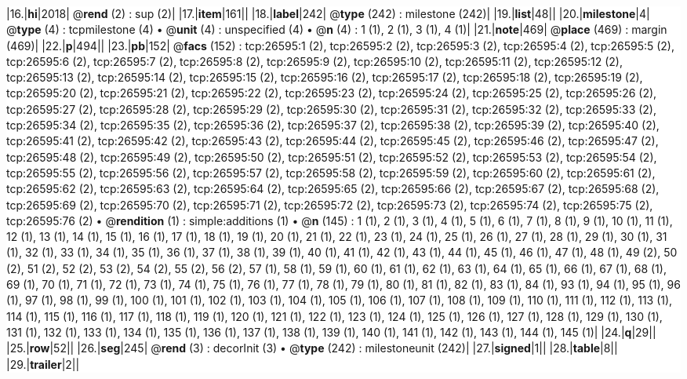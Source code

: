 |16.|__hi__|2018| @__rend__ (2) : sup (2)|
|17.|__item__|161||
|18.|__label__|242| @__type__ (242) : milestone (242)|
|19.|__list__|48||
|20.|__milestone__|4| @__type__ (4) : tcpmilestone (4)  •  @__unit__ (4) : unspecified (4)  •  @__n__ (4) : 1 (1), 2 (1), 3 (1), 4 (1)|
|21.|__note__|469| @__place__ (469) : margin (469)|
|22.|__p__|494||
|23.|__pb__|152| @__facs__ (152) : tcp:26595:1 (2), tcp:26595:2 (2), tcp:26595:3 (2), tcp:26595:4 (2), tcp:26595:5 (2), tcp:26595:6 (2), tcp:26595:7 (2), tcp:26595:8 (2), tcp:26595:9 (2), tcp:26595:10 (2), tcp:26595:11 (2), tcp:26595:12 (2), tcp:26595:13 (2), tcp:26595:14 (2), tcp:26595:15 (2), tcp:26595:16 (2), tcp:26595:17 (2), tcp:26595:18 (2), tcp:26595:19 (2), tcp:26595:20 (2), tcp:26595:21 (2), tcp:26595:22 (2), tcp:26595:23 (2), tcp:26595:24 (2), tcp:26595:25 (2), tcp:26595:26 (2), tcp:26595:27 (2), tcp:26595:28 (2), tcp:26595:29 (2), tcp:26595:30 (2), tcp:26595:31 (2), tcp:26595:32 (2), tcp:26595:33 (2), tcp:26595:34 (2), tcp:26595:35 (2), tcp:26595:36 (2), tcp:26595:37 (2), tcp:26595:38 (2), tcp:26595:39 (2), tcp:26595:40 (2), tcp:26595:41 (2), tcp:26595:42 (2), tcp:26595:43 (2), tcp:26595:44 (2), tcp:26595:45 (2), tcp:26595:46 (2), tcp:26595:47 (2), tcp:26595:48 (2), tcp:26595:49 (2), tcp:26595:50 (2), tcp:26595:51 (2), tcp:26595:52 (2), tcp:26595:53 (2), tcp:26595:54 (2), tcp:26595:55 (2), tcp:26595:56 (2), tcp:26595:57 (2), tcp:26595:58 (2), tcp:26595:59 (2), tcp:26595:60 (2), tcp:26595:61 (2), tcp:26595:62 (2), tcp:26595:63 (2), tcp:26595:64 (2), tcp:26595:65 (2), tcp:26595:66 (2), tcp:26595:67 (2), tcp:26595:68 (2), tcp:26595:69 (2), tcp:26595:70 (2), tcp:26595:71 (2), tcp:26595:72 (2), tcp:26595:73 (2), tcp:26595:74 (2), tcp:26595:75 (2), tcp:26595:76 (2)  •  @__rendition__ (1) : simple:additions (1)  •  @__n__ (145) : 1 (1), 2 (1), 3 (1), 4 (1), 5 (1), 6 (1), 7 (1), 8 (1), 9 (1), 10 (1), 11 (1), 12 (1), 13 (1), 14 (1), 15 (1), 16 (1), 17 (1), 18 (1), 19 (1), 20 (1), 21 (1), 22 (1), 23 (1), 24 (1), 25 (1), 26 (1), 27 (1), 28 (1), 29 (1), 30 (1), 31 (1), 32 (1), 33 (1), 34 (1), 35 (1), 36 (1), 37 (1), 38 (1), 39 (1), 40 (1), 41 (1), 42 (1), 43 (1), 44 (1), 45 (1), 46 (1), 47 (1), 48 (1), 49 (2), 50 (2), 51 (2), 52 (2), 53 (2), 54 (2), 55 (2), 56 (2), 57 (1), 58 (1), 59 (1), 60 (1), 61 (1), 62 (1), 63 (1), 64 (1), 65 (1), 66 (1), 67 (1), 68 (1), 69 (1), 70 (1), 71 (1), 72 (1), 73 (1), 74 (1), 75 (1), 76 (1), 77 (1), 78 (1), 79 (1), 80 (1), 81 (1), 82 (1), 83 (1), 84 (1), 93 (1), 94 (1), 95 (1), 96 (1), 97 (1), 98 (1), 99 (1), 100 (1), 101 (1), 102 (1), 103 (1), 104 (1), 105 (1), 106 (1), 107 (1), 108 (1), 109 (1), 110 (1), 111 (1), 112 (1), 113 (1), 114 (1), 115 (1), 116 (1), 117 (1), 118 (1), 119 (1), 120 (1), 121 (1), 122 (1), 123 (1), 124 (1), 125 (1), 126 (1), 127 (1), 128 (1), 129 (1), 130 (1), 131 (1), 132 (1), 133 (1), 134 (1), 135 (1), 136 (1), 137 (1), 138 (1), 139 (1), 140 (1), 141 (1), 142 (1), 143 (1), 144 (1), 145 (1)|
|24.|__q__|29||
|25.|__row__|52||
|26.|__seg__|245| @__rend__ (3) : decorInit (3)  •  @__type__ (242) : milestoneunit (242)|
|27.|__signed__|1||
|28.|__table__|8||
|29.|__trailer__|2||
